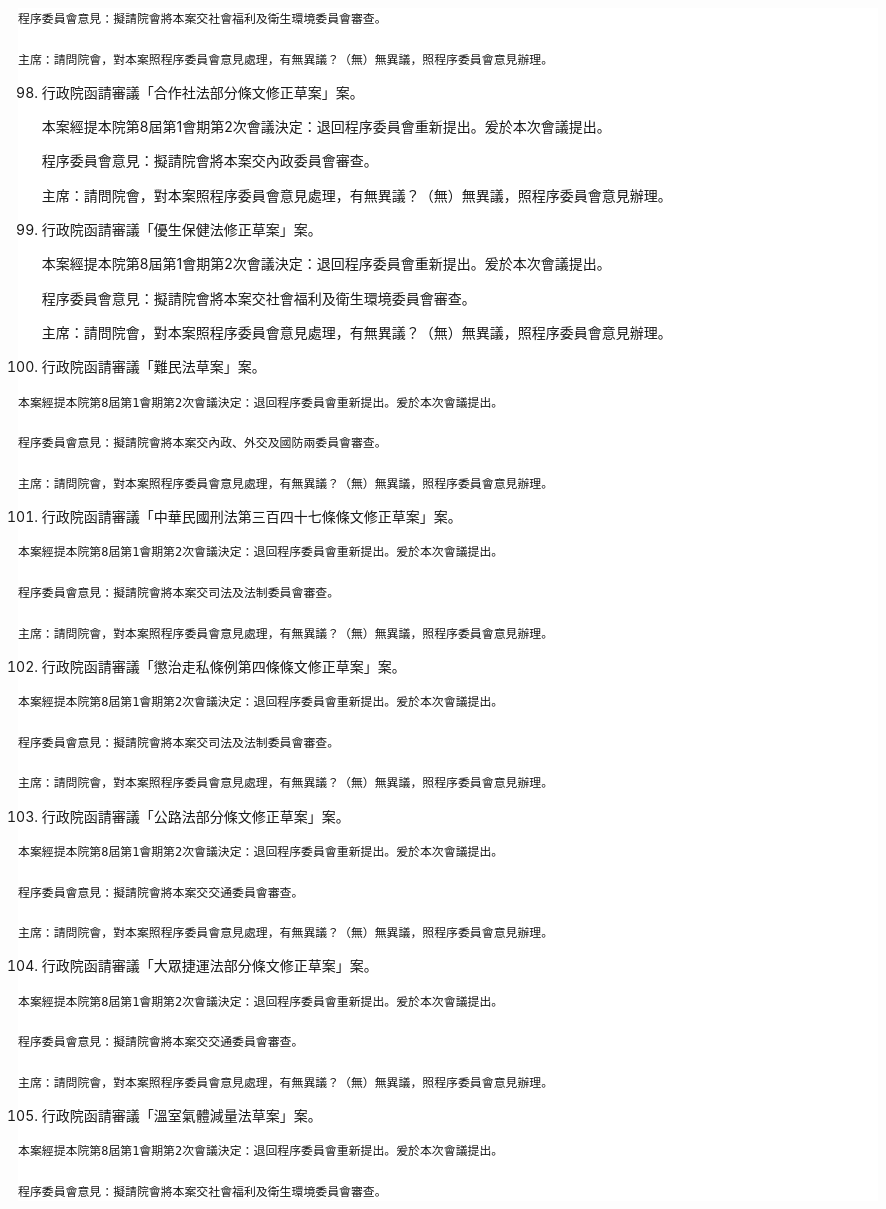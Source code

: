    程序委員會意見：擬請院會將本案交社會福利及衛生環境委員會審查。

    主席：請問院會，對本案照程序委員會意見處理，有無異議？（無）無異議，照程序委員會意見辦理。

98. 行政院函請審議「合作社法部分條文修正草案」案。

    本案經提本院第8屆第1會期第2次會議決定：退回程序委員會重新提出。爰於本次會議提出。

    程序委員會意見：擬請院會將本案交內政委員會審查。

    主席：請問院會，對本案照程序委員會意見處理，有無異議？（無）無異議，照程序委員會意見辦理。

99. 行政院函請審議「優生保健法修正草案」案。

    本案經提本院第8屆第1會期第2次會議決定：退回程序委員會重新提出。爰於本次會議提出。

    程序委員會意見：擬請院會將本案交社會福利及衛生環境委員會審查。

    主席：請問院會，對本案照程序委員會意見處理，有無異議？（無）無異議，照程序委員會意見辦理。

100. 行政院函請審議「難民法草案」案。

    本案經提本院第8屆第1會期第2次會議決定：退回程序委員會重新提出。爰於本次會議提出。

    程序委員會意見：擬請院會將本案交內政、外交及國防兩委員會審查。

    主席：請問院會，對本案照程序委員會意見處理，有無異議？（無）無異議，照程序委員會意見辦理。

101. 行政院函請審議「中華民國刑法第三百四十七條條文修正草案」案。

    本案經提本院第8屆第1會期第2次會議決定：退回程序委員會重新提出。爰於本次會議提出。

    程序委員會意見：擬請院會將本案交司法及法制委員會審查。

    主席：請問院會，對本案照程序委員會意見處理，有無異議？（無）無異議，照程序委員會意見辦理。

102. 行政院函請審議「懲治走私條例第四條條文修正草案」案。

    本案經提本院第8屆第1會期第2次會議決定：退回程序委員會重新提出。爰於本次會議提出。

    程序委員會意見：擬請院會將本案交司法及法制委員會審查。

    主席：請問院會，對本案照程序委員會意見處理，有無異議？（無）無異議，照程序委員會意見辦理。

103. 行政院函請審議「公路法部分條文修正草案」案。

    本案經提本院第8屆第1會期第2次會議決定：退回程序委員會重新提出。爰於本次會議提出。

    程序委員會意見：擬請院會將本案交交通委員會審查。

    主席：請問院會，對本案照程序委員會意見處理，有無異議？（無）無異議，照程序委員會意見辦理。

104. 行政院函請審議「大眾捷運法部分條文修正草案」案。

    本案經提本院第8屆第1會期第2次會議決定：退回程序委員會重新提出。爰於本次會議提出。

    程序委員會意見：擬請院會將本案交交通委員會審查。

    主席：請問院會，對本案照程序委員會意見處理，有無異議？（無）無異議，照程序委員會意見辦理。

105. 行政院函請審議「溫室氣體減量法草案」案。

    本案經提本院第8屆第1會期第2次會議決定：退回程序委員會重新提出。爰於本次會議提出。

    程序委員會意見：擬請院會將本案交社會福利及衛生環境委員會審查。

